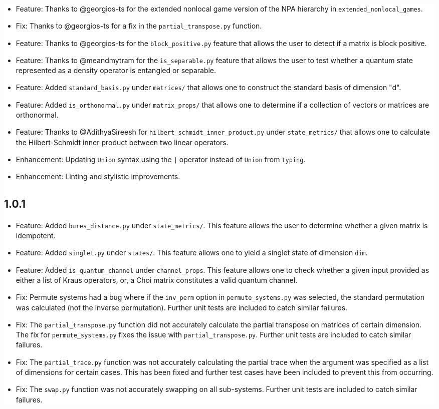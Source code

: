 - Feature: Thanks to @georgios-ts for the extended nonlocal game version of the
  NPA hierarchy in `extended_nonlocal_games`.

- Fix: Thanks to @georgios-ts for a fix in the `partial_transpose.py` function.

- Feature: Thanks to @georgios-ts for the `block_positive.py` feature that
  allows the user to detect if a matrix is block positive.

- Feature: Thanks to @meandmytram for the `is_separable.py` feature that allows
  the user to test whether a quantum state represented as a density operator is
  entangled or separable.
  
- Feature: Added `standard_basis.py` under `matrices/` that allows one to 
  construct the standard basis of dimension "d".

- Feature: Added `is_orthonormal.py` under `matrix_props/` that allows one to 
  determine if a collection of vectors or matrices are orthonormal.

- Feature: Thanks to @AdithyaSireesh for `hilbert_schmidt_inner_product.py`
  under `state_metrics/` that allows one to calculate the Hilbert-Schmidt inner
  product between two linear operators.

- Enhancement: Updating `Union` syntax using the `|` operator instead of `Union`
  from `typing`.

- Enhancement: Linting and stylistic improvements.

 
## 1.0.1

- Feature: Added `bures_distance.py` under `state_metrics/`. This feature
  allows the user to determine whether a given matrix is idempotent.

- Feature: Added `singlet.py` under `states/`. This feature allows one to yield
  a singlet state of dimension `dim`.

- Feature: Added `is_quantum_channel` under `channel_props`. This feature
  allows one to check whether a given input provided as either a list of Kraus
  operators, or, a Choi matrix constitutes a valid quantum channel.

- Fix: Permute systems had a bug where if the `inv_perm` option in 
  `permute_systems.py` was selected, the standard permutation was calculated 
  (not the inverse permutation). Further unit tests are included to catch
  similar failures.

- Fix: The `partial_transpose.py` function did not accurately calculate the 
  partial transpose on matrices of certain dimension. The fix for 
  `permute_systems.py` fixes the issue with `partial_transpose.py`. Further unit
  tests are included to catch similar failures.

- Fix: The `partial_trace.py` function was not accurately calculating the 
  partial trace when the argument was specified as a list of dimensions for 
  certain cases. This has been fixed and further test cases have been included 
  to prevent this from occurring.

- Fix: The `swap.py` function was not accurately swapping on all sub-systems.
  Further unit tests are included to catch similar failures.
